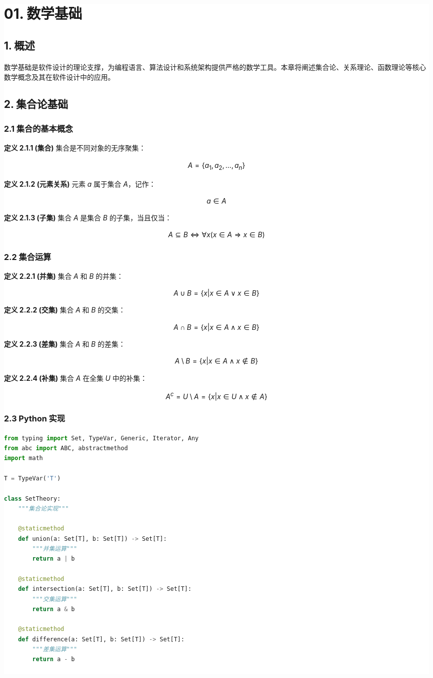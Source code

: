 # 01. 数学基础

## 1. 概述

数学基础是软件设计的理论支撑，为编程语言、算法设计和系统架构提供严格的数学工具。本章将阐述集合论、关系理论、函数理论等核心数学概念及其在软件设计中的应用。

## 2. 集合论基础

### 2.1 集合的基本概念

**定义 2.1.1 (集合)** 集合是不同对象的无序聚集：

$$A = \{a_1, a_2, \ldots, a_n\}$$

**定义 2.1.2 (元素关系)** 元素 $a$ 属于集合 $A$，记作：

$$a \in A$$

**定义 2.1.3 (子集)** 集合 $A$ 是集合 $B$ 的子集，当且仅当：

$$A \subseteq B \Leftrightarrow \forall x (x \in A \Rightarrow x \in B)$$

### 2.2 集合运算

**定义 2.2.1 (并集)** 集合 $A$ 和 $B$ 的并集：

$$A \cup B = \{x | x \in A \lor x \in B\}$$

**定义 2.2.2 (交集)** 集合 $A$ 和 $B$ 的交集：

$$A \cap B = \{x | x \in A \land x \in B\}$$

**定义 2.2.3 (差集)** 集合 $A$ 和 $B$ 的差集：

$$A \setminus B = \{x | x \in A \land x \notin B\}$$

**定义 2.2.4 (补集)** 集合 $A$ 在全集 $U$ 中的补集：

$$A^c = U \setminus A = \{x | x \in U \land x \notin A\}$$

### 2.3 Python 实现

```python
from typing import Set, TypeVar, Generic, Iterator, Any
from abc import ABC, abstractmethod
import math

T = TypeVar('T')

class SetTheory:
    """集合论实现"""
    
    @staticmethod
    def union(a: Set[T], b: Set[T]) -> Set[T]:
        """并集运算"""
        return a | b
    
    @staticmethod
    def intersection(a: Set[T], b: Set[T]) -> Set[T]:
        """交集运算"""
        return a & b
    
    @staticmethod
    def difference(a: Set[T], b: Set[T]) -> Set[T]:
        """差集运算"""
        return a - b
    
```